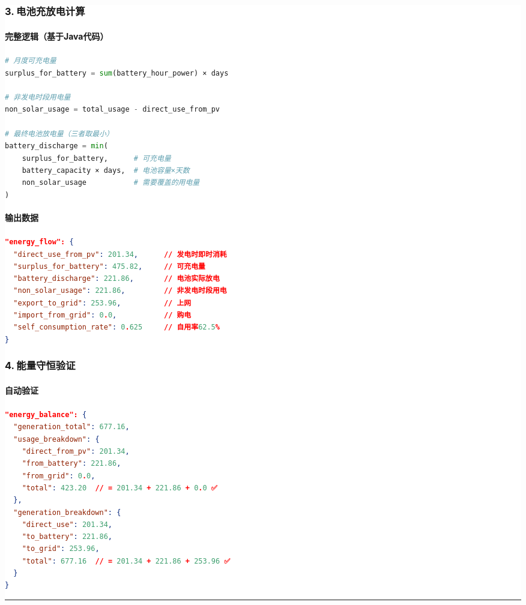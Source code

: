 ### 3. 电池充放电计算

#### 完整逻辑（基于Java代码）
```python
# 月度可充电量
surplus_for_battery = sum(battery_hour_power) × days

# 非发电时段用电量
non_solar_usage = total_usage - direct_use_from_pv

# 最终电池放电量（三者取最小）
battery_discharge = min(
    surplus_for_battery,      # 可充电量
    battery_capacity × days,  # 电池容量×天数
    non_solar_usage           # 需要覆盖的用电量
)
```

#### 输出数据
```json
"energy_flow": {
  "direct_use_from_pv": 201.34,      // 发电时即时消耗
  "surplus_for_battery": 475.82,     // 可充电量
  "battery_discharge": 221.86,       // 电池实际放电
  "non_solar_usage": 221.86,         // 非发电时段用电
  "export_to_grid": 253.96,          // 上网
  "import_from_grid": 0.0,           // 购电
  "self_consumption_rate": 0.625     // 自用率62.5%
}
```

### 4. 能量守恒验证

#### 自动验证
```json
"energy_balance": {
  "generation_total": 677.16,
  "usage_breakdown": {
    "direct_from_pv": 201.34,
    "from_battery": 221.86,
    "from_grid": 0.0,
    "total": 423.20  // = 201.34 + 221.86 + 0.0 ✅
  },
  "generation_breakdown": {
    "direct_use": 201.34,
    "to_battery": 221.86,
    "to_grid": 253.96,
    "total": 677.16  // = 201.34 + 221.86 + 253.96 ✅
  }
}
```

---